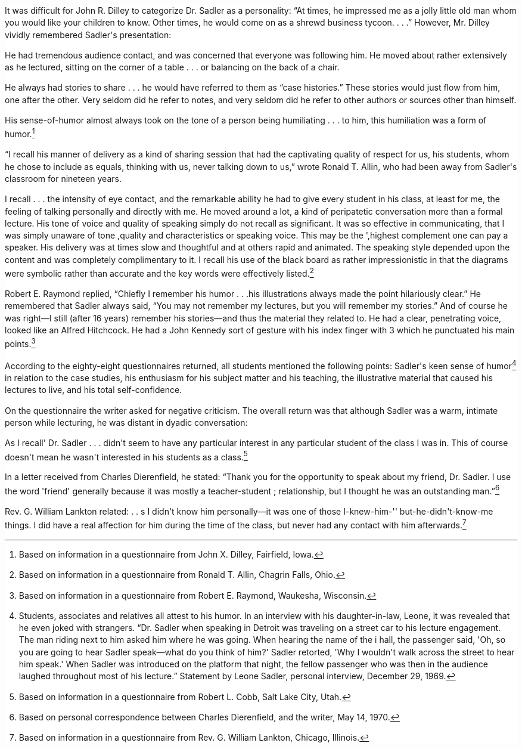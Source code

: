 It was difficult for John R. Dilley to categorize Dr. Sadler as a personality: “At times, he impressed me as a jolly little old man whom you would like your children to know. Other times, he would come on as a shrewd business tycoon. . . .” However, Mr. Dilley vividly remembered Sadler's presentation:

He had tremendous audience contact, and was concerned that everyone was following him. He moved about rather extensively as he lectured, sitting on the corner of a table . . . or balancing on the back of a chair.

He always had stories to share . . . he would have referred to them as “case histories.” These stories would just flow from him, one after the other. Very seldom did he refer to notes, and very seldom did he refer to other authors or sources other than himself.

His sense-of-humor almost always took on the tone of a person being humiliating . . . to him, this humiliation was a form of humor.[^87]

“I recall his manner of delivery as a kind of sharing session that had the captivating quality of respect for us, his students, whom he chose to include as equals, thinking with us, never talking down to us,” wrote Ronald T. Allin, who had been away from Sadler's classroom for nineteen years.

I recall . . . the intensity of eye contact, and the remarkable ability he had to give every student in his class, at least for me, the feeling of talking personally and directly with me. He moved around a lot, a kind of peripatetic conversation more than a formal lecture. His tone of voice and quality of speaking simply do not recall as significant. It was so effective in communicating, that I was simply unaware of tone ,quality and characteristics or speaking voice. This may be the ',highest complement one can pay a speaker. His delivery was at times slow and thoughtful and at others rapid and animated. The speaking style depended upon the content and was completely complimentary to it. I recall his use of the black board as rather impressionistic in that the diagrams were symbolic rather than accurate and the key words were effectively listed.[^88]

Robert E. Raymond replied, “Chiefly I remember his humor . . .his illustrations always made the point hilariously clear.” He remembered that Sadler always said, “You may not remember my lectures, but you will remember my stories.” And of course he was right—I still (after 16 years) remember his stories—and thus the material they related to. He had a clear, penetrating voice, looked like an Alfred Hitchcock. He had a John Kennedy sort of gesture with his index finger with 3 which he punctuated his main points.[^89]

According to the eighty-eight questionnaires returned, all students mentioned the following points: Sadler's keen sense of humor[^90] in relation to the case studies, his enthusiasm for his subject matter and his teaching, the illustrative material that caused his lectures to live, and his total self-confidence.

On the questionnaire the writer asked for negative criticism. The overall return was that although Sadler was a warm, intimate person while lecturing, he was distant in dyadic conversation:

As I recall' Dr. Sadler . . . didn't seem to have any particular interest in any particular student of the class I was in. This of course doesn't mean he wasn't interested in his students as a class.[^91]

In a letter received from Charles Dierenfield, he stated: “Thank you for the opportunity to speak about my friend, Dr. Sadler. I use the word 'friend' generally because it was mostly a teacher-student ; relationship, but I thought he was an outstanding man.”[^92]

Rev. G. William Lankton related: . . s I didn't know him personally—it was one of those I-knew-him-'' but-he-didn't-know-me things. I did have a real affection for him during the time of the class, but never had any contact with him afterwards.[^93]


[^1]: Sadler's Papers.
[^2]: Statement by Christy Sadler, personal interview, December 29, 1969. Hereafter cited as Christy Interview.-
[^3]: Sadler's Papers.
[^4]: Ibid.
[^5]: Statement by Dr. Meredith Sprunger, personal interview, April 24, 1970. Hereafter cited as Sprunger Interview.
[^6]: Clough, p. 49.
[^7]: Sadler's Papers.
[^8]: Ministerial License, Certificate of Ordination in Sadler's papers.
[^9]: Sadler's Papers.
[^10]: Ibid.
[^11]: Clough, p. 65.
[^12]: Ibid., p. 100.
[^13]: Sadler's Papers.
[^14]: Sadler's Papers.
[^15]: Ibid.
[^16]: Ibid.
[^17]: Sprunger Interview.
[^18]: Sadler, Americanitis, inscription inside front cover.
[^19]: Statement by Anna Rawson, personal secretary of Dr. Sadler for seventeen years, personal interview, December 30, 1969. Hereafter cited as Rawson Interview.
[^20]: Sadler's Papers.
[^21]: Ibid.
[^22]: William S. Sadler, The Physiology of Faith and Fear or The Mind in Health and Disease (Chicago: A. C. McClurg & Co., 1912), p. vii. Hereafter cited as Sadler, Physiology of Faith and Fear.
[^23]: William S. Sadler, The Chicago Therapeutic Institute: The Reliance Baths (Chicago: Press of Winship Co., 1916), p. 29.
[^24]: Sadler, Americanitis, pp. 36-37.
[^25]: William S. Sadler, Practice of Psychiatry (St. Louis: The C.V. Mosby Company, 1953), p. 907. Hereafter cited as Sadler, Psychiatry.
[^26]: “Wolf Broth for Arthritis,” Time, November 25, 1940, p. 71.
[^27]: “The Message of Health For the Masses,” The Lyceumite and Talent, III, No. 10 (March, 1910), 33. Hereafter cited as “Message For the Masses.”
[^28]: Rawson Interview.
[^29]: Rawson Interview.
[^30]: Ibid.
[^31]: Christy Interview.
[^32]: Sadler, Psychiatry, p. 833.
[^33]: Christy Interview.
[^34]: Christy Interview.
[^35]: William S. Sadler, The Truth About Mind Cure (Chicago: A. C. McClurg & Co., 1928), pp. 73-74. Hereafter cited as Sadler, Mind Cure.
[^36]: Rawson Interview.
[^37]: Sadler, Psychiatry, p. 845.
[^38]: Sadler, “Psychiatric Educational Work,” pp. 4-5.
[^39]: Ibid., p. 6.
[^40]: Sadler, “Psychiatric Educational Work,” p. 9.
[^41]: Ibid., p. 10.
[^42]: 1846-1958 Digest of Official Actions, American Medical Association, 1st ed (l959), I, 670.
[^43]: “Message For the Masses,” p. 33.
[^44]: “Message For the Masses,” p. 33.
[^45]: Sadler, The Chicago Therapeutic Institute.
[^46]: Principles of Medical Ethics of the American Medical Association (Chicago: Medical Association Press, 1903).
[^47]: Sadler's Papers.
[^48]: A complete source for these articles will be found in the bibliography.
[^49]: The writer attempted to obtain some indication of the popularity of Sadler's books by contacting the publishing houses involved. Such specific information was not available; however, the General Sales Manager of C. V. Mosby Company offered the comment, “I do know from conversation with some of the older members of the firm that Dr. Sadler's books were among the brighter lights on the publishing horizon.” Based on personal correspondence between Terry H. Green, General Sales Manager of the C. V. Mosby Company, and the writer, February 18, 1970.
[^50]: Marion A. Knight and Mertice M. James (eds.), The Book Review Digest, XXI (New York: H. W. Wilson Co., 1926), 617.
[^51]: New York Tribune, September 20, 1925, p. l0; and Outlook, CXL (August 5, 1925), 501.
[^52]: Sadler, physiology of Faith and Fear.
[^53]: Sadler, Mind Cure, paper jacket.
[^54]: The Book Review Digest, VI, No. 12, January-December Minneapolis, Minnesota: H. W. Wilson Co., 347.
[^55]: Christy Interview.
[^56]: W. S. Sadler, Long Heads and Round Heads or What's the Matter With Germany (Chicago: A. C. McClurg & Co., 1918), paper jacket. Hereafter cited as Sadler, Long Heads and Round Heads.
[^57]: William S. Sadler, The Truth About Spiritualism (Chicago: A. C. McClurg & Co., 1923), p. v.
[^58]: Sprunger Interview.
[^59]: Index and Digest of official Actions: American Medical Association Beginning with the Year 1904 (Chicago: American Medical Association, 1942), p. 128. Hereafter cited as Index and Digest of official Actions.
[^60]: Ibid., pp. 128-130.
[^61]: Sadler, “Psychiatric Educational Work,” p. 14.
[^62]: Sadler, “Psychiatric Educational Work,” p. 29.
[^63]: Ibid.
[^64]: Ibid., p. 23.
[^65]: Based on personal correspondence between the Office of the president of McCormick Theological Seminary, and the writer, January 7, 1970.
[^66]: Sadler's Papers.
[^67]: Sadler, “Psychiatric Educational Work,” pp. 24-25.
[^68]: William S. Sadler, What A Salesman Should Know About His Heath (3d ea.; Chicago: The Dartnell Corporation, 1926), p. 110. Hereafter cited as Sadler, Salesman.
[^69]: Christy Interview.
[^70]: Ibid.
[^71]: Prounciatio \[delivery\] was a canon that held the utmost importance in the art of persuasion as theorized by the ancient rhetoricians. Cicero alluded to this fact as he wrote, “Delivery, I assert, is the dominant factor in oratory; without delivery the best speaker cannot be of any account at all, . . .”; E. W. Suteon and H. Rackham (trans.), Cicero De Oratore (Cambridge: Harvard University Press, 1942), III. lvi. 213. Hereafter cited as Cicero De Oratore. He believed that “by action the body talks,”; Ibid., III; fix. 222. and “. . . delivery is wholly the concern of the feelings, and these are mirrored by the face and expressed by the eyes.”; Ibid., III. \[viii. 221. Cicero reiterated that “everything depends on the countenance, while the countenance itself is entirely dominated by the eyes.”; Ibid.
[^72]: Based on personal correspondence between Chaplain George F. Bennett, Department of Mental Health, Central State Hospital, and the writer, May 8, 1970.
[^73]: Based on information in a questionnaire to the writer from Charles Filson, Springfield, Illinois.
[^74]: Based on personal correspondence between Charles F. LaRue, McKinney, Texas, and the writer.
[^75]: Based on personal correspondence between Donald H. Frank, Santa Anna, California, and the writer.
[^76]: Based on information in a questionnaire to the writer from G. Daniel Little, New York, New York.
[^77]: Based on information in a questionnaire to the writer from G. William Lankton, Chicago, Illinois.
[^78]: Based on information in a questionnaire to the writer from Donald E. Schomacker, Kansas City, Missouri.
[^79]: Based on information in a questionnaire to the writer from Albert G. Ossentjuk, Denver, Colorado.
[^80]: Based on information in a questionnaire from Murray Travis, Tulia, Texas.
[^81]: Based on information in a questionnaire from Richard H. I Burgess, Poynette, Wisconsin.
[^82]: Based on information in a questionnaire from Calvin Didier, Detroit, Michigan.
[^83]: Based on information in a questionnaire from Charles Dierenfield, Newport Beach, California.
[^84]: Based on information in a questionnaire from Lawrence Woodcock, Blackwell, Oklahoma.
[^85]: Based on information in a questionnaire from Morgan S. Roberts, Portland, Indiana.
[^86]: Based on information in a questionnaire from The Reverend John W. Omerod, Toronto, Ohio.
[^87]: Based on information in a questionnaire from John X. Dilley, Fairfield, Iowa.
[^88]: Based on information in a questionnaire from Ronald T. Allin, Chagrin Falls, Ohio.
[^89]: Based on information in a questionnaire from Robert E. Raymond, Waukesha, Wisconsin.
[^90]: Students, associates and relatives all attest to his humor. In an interview with his daughter-in-law, Leone, it was revealed that he even joked with strangers. “Dr. Sadler when speaking in Detroit was traveling on a street car to his lecture engagement. The man riding next to him asked him where he was going. When hearing the name of the i hall, the passenger said, 'Oh, so you are going to hear Sadler speak—what do you think of him?' Sadler retorted, 'Why I wouldn't walk across the street to hear him speak.' When Sadler was introduced on the platform that night, the fellow passenger who was then in the audience laughed throughout most of his lecture.” Statement by Leone Sadler, personal interview, December 29, 1969.
[^91]: Based on information in a questionnaire from Robert L. Cobb, Salt Lake City, Utah.
[^92]: Based on personal correspondence between Charles Dierenfield, and the writer, May 14, 1970.
[^93]: Based on information in a questionnaire from Rev. G. William Lankton, Chicago, Illinois.
[^94]: Based on information in a questionnaire from G. Daniel Little, New York, New York.
[^95]: Based on information in a questionnaire from George F. Bennett, Louisville, Kentucky.
[^96]: Based on information in a questionnaire from Calvin W. Didier, Detroit, Michigan.
[^97]: Christy Interview.
[^98]: Based on personal correspondence between William S. Sadler and I Harry P. Harrison, January 1, 1911.
[^99]: Based on personal correspondence between William S. Sadler and Harry P. Harrison, February 14, 1911.
[^100]: “Message For the Masses,” p. 33.
[^101]: Speech given at the 1912 International Lyceum Association Convention, Winona Lake, Indiana, September 6. The Lyceum News, II, No. 8, September, 1912, pp. 8-10.
[^102]: “Medicine's Week in the Nation,” The AMA News: The Newspaper of American Medicine, May 12, 1969, p. 1
[^103]: “Sadler Obituary,” Chicago Tribune, April 28, 1969, Sec. II, p. 18.
[^104]: Christy Interview.